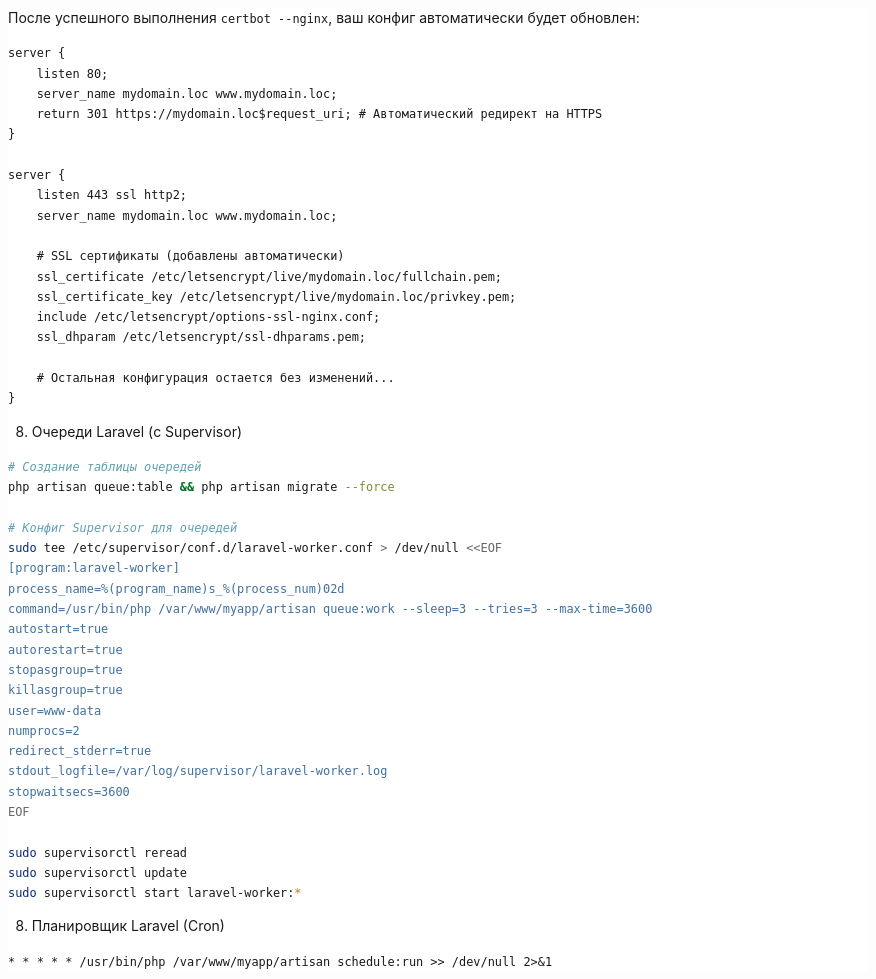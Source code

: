 После успешного выполнения `certbot --nginx`, ваш конфиг автоматически будет обновлен:

```nginx
server {
    listen 80;
    server_name mydomain.loc www.mydomain.loc;
    return 301 https://mydomain.loc$request_uri; # Автоматический редирект на HTTPS
}

server {
    listen 443 ssl http2;
    server_name mydomain.loc www.mydomain.loc;
    
    # SSL сертификаты (добавлены автоматически)
    ssl_certificate /etc/letsencrypt/live/mydomain.loc/fullchain.pem;
    ssl_certificate_key /etc/letsencrypt/live/mydomain.loc/privkey.pem;
    include /etc/letsencrypt/options-ssl-nginx.conf;
    ssl_dhparam /etc/letsencrypt/ssl-dhparams.pem;

    # Остальная конфигурация остается без изменений...
}
```

8) Очереди Laravel (с Supervisor)

```bash
# Создание таблицы очередей
php artisan queue:table && php artisan migrate --force

# Конфиг Supervisor для очередей
sudo tee /etc/supervisor/conf.d/laravel-worker.conf > /dev/null <<EOF
[program:laravel-worker]
process_name=%(program_name)s_%(process_num)02d
command=/usr/bin/php /var/www/myapp/artisan queue:work --sleep=3 --tries=3 --max-time=3600
autostart=true
autorestart=true
stopasgroup=true
killasgroup=true
user=www-data
numprocs=2
redirect_stderr=true
stdout_logfile=/var/log/supervisor/laravel-worker.log
stopwaitsecs=3600
EOF

sudo supervisorctl reread
sudo supervisorctl update
sudo supervisorctl start laravel-worker:*
```

8) Планировщик Laravel (Cron)

```
* * * * * /usr/bin/php /var/www/myapp/artisan schedule:run >> /dev/null 2>&1
```
